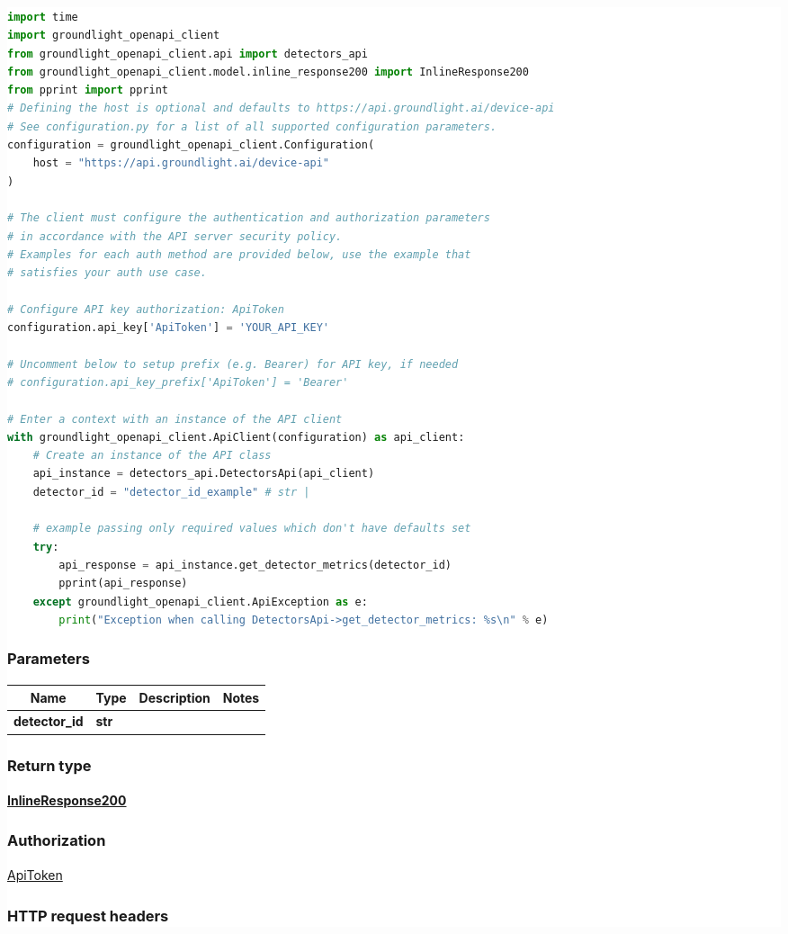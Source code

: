 ```python
import time
import groundlight_openapi_client
from groundlight_openapi_client.api import detectors_api
from groundlight_openapi_client.model.inline_response200 import InlineResponse200
from pprint import pprint
# Defining the host is optional and defaults to https://api.groundlight.ai/device-api
# See configuration.py for a list of all supported configuration parameters.
configuration = groundlight_openapi_client.Configuration(
    host = "https://api.groundlight.ai/device-api"
)

# The client must configure the authentication and authorization parameters
# in accordance with the API server security policy.
# Examples for each auth method are provided below, use the example that
# satisfies your auth use case.

# Configure API key authorization: ApiToken
configuration.api_key['ApiToken'] = 'YOUR_API_KEY'

# Uncomment below to setup prefix (e.g. Bearer) for API key, if needed
# configuration.api_key_prefix['ApiToken'] = 'Bearer'

# Enter a context with an instance of the API client
with groundlight_openapi_client.ApiClient(configuration) as api_client:
    # Create an instance of the API class
    api_instance = detectors_api.DetectorsApi(api_client)
    detector_id = "detector_id_example" # str | 

    # example passing only required values which don't have defaults set
    try:
        api_response = api_instance.get_detector_metrics(detector_id)
        pprint(api_response)
    except groundlight_openapi_client.ApiException as e:
        print("Exception when calling DetectorsApi->get_detector_metrics: %s\n" % e)
```


### Parameters

Name | Type | Description  | Notes
------------- | ------------- | ------------- | -------------
 **detector_id** | **str**|  |

### Return type

[**InlineResponse200**](InlineResponse200.md)

### Authorization

[ApiToken](../README.md#ApiToken)

### HTTP request headers
